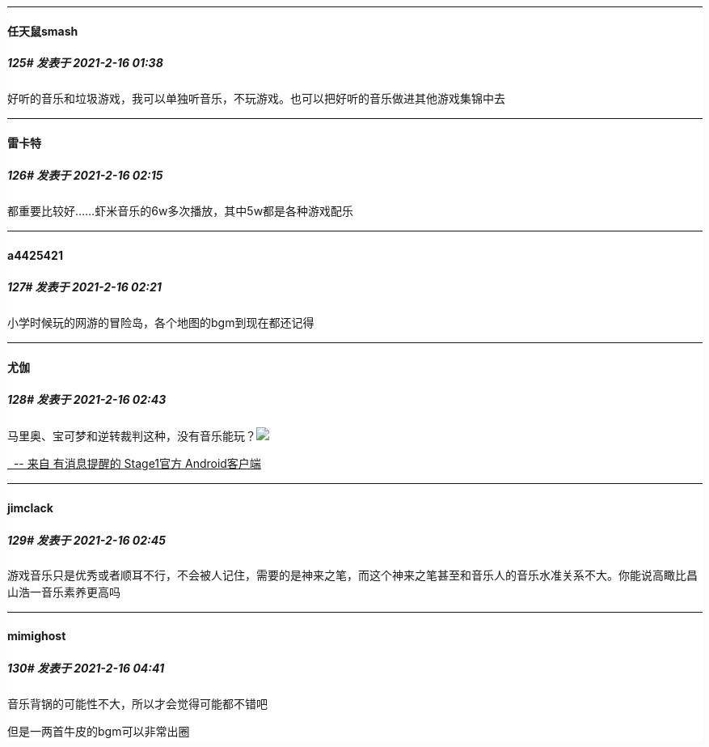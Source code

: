 
-----

####  任天鼠smash  
##### 125#       发表于 2021-2-16 01:38


好听的音乐和垃圾游戏，我可以单独听音乐，不玩游戏。也可以把好听的音乐做进其他游戏集锦中去


-----

####  雷卡特  
##### 126#       发表于 2021-2-16 02:15


都重要比较好……虾米音乐的6w多次播放，其中5w都是各种游戏配乐


-----

####  a4425421  
##### 127#       发表于 2021-2-16 02:21


小学时候玩的网游的冒险岛，各个地图的bgm到现在都还记得


-----

####  尤伽  
##### 128#       发表于 2021-2-16 02:43


马里奥、宝可梦和逆转裁判这种，没有音乐能玩？<img src="https://static.saraba1st.com/image/smiley/face2017/067.png" referrerpolicy="no-referrer">

[  -- 来自 有消息提醒的 Stage1官方 Android客户端](https://www.coolapk.com/apk/140634)


-----

####  jimclack  
##### 129#       发表于 2021-2-16 02:45


游戏音乐只是优秀或者顺耳不行，不会被人记住，需要的是神来之笔，而这个神来之笔甚至和音乐人的音乐水准关系不大。你能说高瞰比昌山浩一音乐素养更高吗


-----

####  mimighost  
##### 130#       发表于 2021-2-16 04:41


音乐背锅的可能性不大，所以才会觉得可能都不错吧


但是一两首牛皮的bgm可以非常出圈

